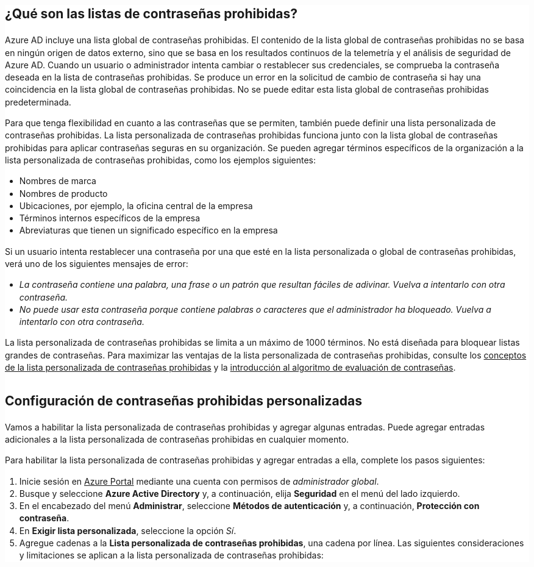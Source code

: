 ## <a name="what-are-banned-password-lists"></a>¿Qué son las listas de contraseñas prohibidas?

Azure AD incluye una lista global de contraseñas prohibidas. El contenido de la lista global de contraseñas prohibidas no se basa en ningún origen de datos externo, sino que se basa en los resultados continuos de la telemetría y el análisis de seguridad de Azure AD. Cuando un usuario o administrador intenta cambiar o restablecer sus credenciales, se comprueba la contraseña deseada en la lista de contraseñas prohibidas. Se produce un error en la solicitud de cambio de contraseña si hay una coincidencia en la lista global de contraseñas prohibidas. No se puede editar esta lista global de contraseñas prohibidas predeterminada.

Para que tenga flexibilidad en cuanto a las contraseñas que se permiten, también puede definir una lista personalizada de contraseñas prohibidas. La lista personalizada de contraseñas prohibidas funciona junto con la lista global de contraseñas prohibidas para aplicar contraseñas seguras en su organización. Se pueden agregar términos específicos de la organización a la lista personalizada de contraseñas prohibidas, como los ejemplos siguientes:

* Nombres de marca
* Nombres de producto
* Ubicaciones, por ejemplo, la oficina central de la empresa
* Términos internos específicos de la empresa
* Abreviaturas que tienen un significado específico en la empresa

Si un usuario intenta restablecer una contraseña por una que esté en la lista personalizada o global de contraseñas prohibidas, verá uno de los siguientes mensajes de error:

* *La contraseña contiene una palabra, una frase o un patrón que resultan fáciles de adivinar. Vuelva a intentarlo con otra contraseña.*
* *No puede usar esta contraseña porque contiene palabras o caracteres que el administrador ha bloqueado. Vuelva a intentarlo con otra contraseña.*

La lista personalizada de contraseñas prohibidas se limita a un máximo de 1000 términos. No está diseñada para bloquear listas grandes de contraseñas. Para maximizar las ventajas de la lista personalizada de contraseñas prohibidas, consulte los [conceptos de la lista personalizada de contraseñas prohibidas](concept-password-ban-bad.md#custom-banned-password-list) y la [introducción al algoritmo de evaluación de contraseñas](concept-password-ban-bad.md#how-are-passwords-evaluated).

## <a name="configure-custom-banned-passwords"></a>Configuración de contraseñas prohibidas personalizadas

Vamos a habilitar la lista personalizada de contraseñas prohibidas y agregar algunas entradas. Puede agregar entradas adicionales a la lista personalizada de contraseñas prohibidas en cualquier momento.

Para habilitar la lista personalizada de contraseñas prohibidas y agregar entradas a ella, complete los pasos siguientes:

1. Inicie sesión en [Azure Portal](https://portal.azure.com) mediante una cuenta con permisos de *administrador global*.
1. Busque y seleccione **Azure Active Directory** y, a continuación, elija **Seguridad** en el menú del lado izquierdo.
1. En el encabezado del menú **Administrar**, seleccione **Métodos de autenticación** y, a continuación, **Protección con contraseña**.
1. En **Exigir lista personalizada**, seleccione la opción *Sí*.
1. Agregue cadenas a la **Lista personalizada de contraseñas prohibidas**, una cadena por línea. Las siguientes consideraciones y limitaciones se aplican a la lista personalizada de contraseñas prohibidas:
